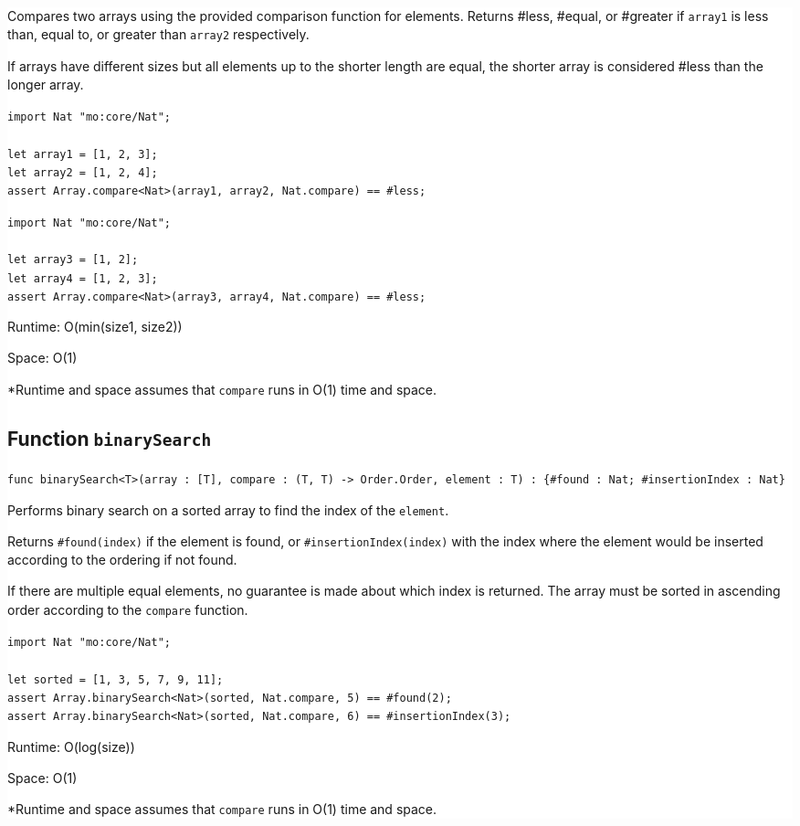 Compares two arrays using the provided comparison function for elements.
Returns #less, #equal, or #greater if `array1` is less than, equal to,
or greater than `array2` respectively.

If arrays have different sizes but all elements up to the shorter length are equal,
the shorter array is considered #less than the longer array.

```motoko include=import
import Nat "mo:core/Nat";

let array1 = [1, 2, 3];
let array2 = [1, 2, 4];
assert Array.compare<Nat>(array1, array2, Nat.compare) == #less;
```

```motoko include=import
import Nat "mo:core/Nat";

let array3 = [1, 2];
let array4 = [1, 2, 3];
assert Array.compare<Nat>(array3, array4, Nat.compare) == #less;
```

Runtime: O(min(size1, size2))

Space: O(1)

*Runtime and space assumes that `compare` runs in O(1) time and space.

## Function `binarySearch`
``` motoko no-repl
func binarySearch<T>(array : [T], compare : (T, T) -> Order.Order, element : T) : {#found : Nat; #insertionIndex : Nat}
```

Performs binary search on a sorted array to find the index of the `element`.

Returns `#found(index)` if the element is found, or `#insertionIndex(index)` with the index
where the element would be inserted according to the ordering if not found.

If there are multiple equal elements, no guarantee is made about which index is returned.
The array must be sorted in ascending order according to the `compare` function.

```motoko include=import
import Nat "mo:core/Nat";

let sorted = [1, 3, 5, 7, 9, 11];
assert Array.binarySearch<Nat>(sorted, Nat.compare, 5) == #found(2);
assert Array.binarySearch<Nat>(sorted, Nat.compare, 6) == #insertionIndex(3);
```

Runtime: O(log(size))

Space: O(1)

*Runtime and space assumes that `compare` runs in O(1) time and space.
